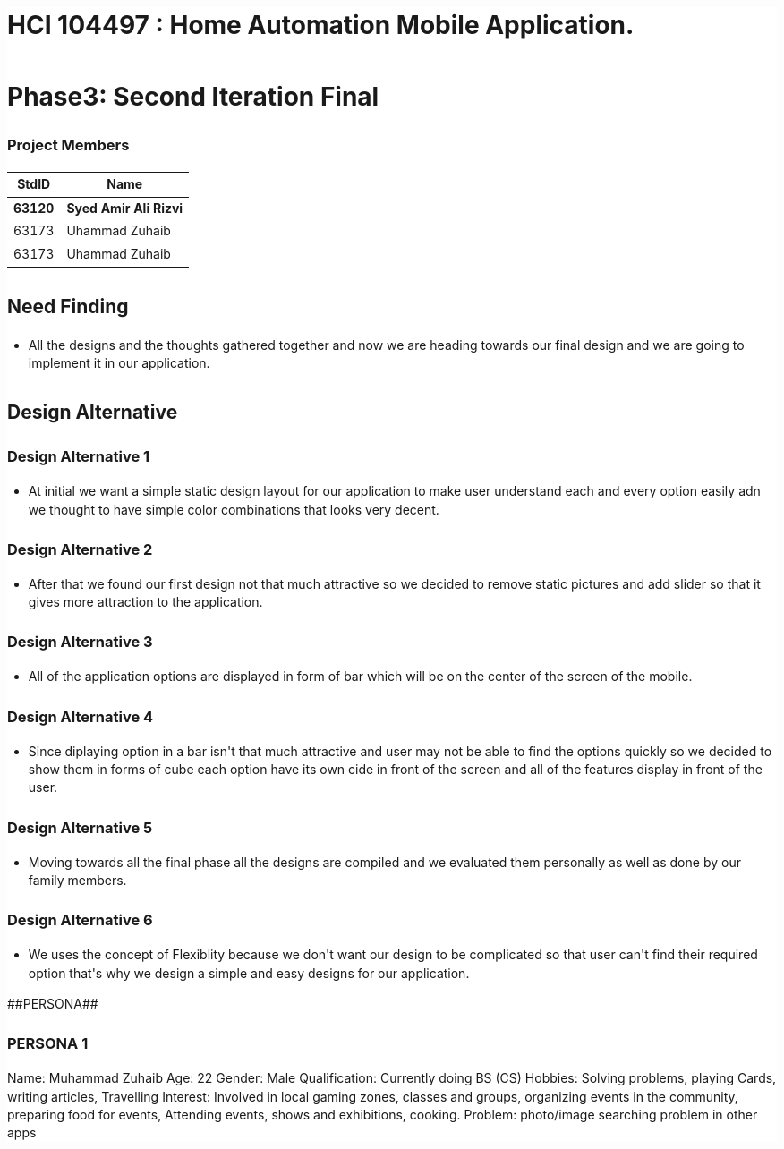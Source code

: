 # HCI 104497 : Home Automation Mobile Application. #
# Phase3: Second Iteration Final #
### Project Members ###
StdID | Name
------------ | -------------
**63120** | **Syed Amir Ali Rizvi**
63173 | Uhammad Zuhaib
63173 | Uhammad Zuhaib

## Need Finding ##
- All the designs and the thoughts gathered together and now we are heading towards our final design and we are going to implement it in our application.

## Design Alternative ##

### Design Alternative 1 ###
- At initial we want a simple static design layout for our application to make user understand each and every option easily adn we thought to have simple color combinations that looks very decent.
  
### Design Alternative 2 ###
- After that we found our first design not that much attractive so we decided to remove static pictures and add slider so that it gives more attraction to the application.
  
### Design Alternative 3 ###
- All of the application options are displayed in form of bar which will be on the center of the screen of the mobile.

### Design Alternative 4 ###
- Since diplaying option in a bar isn't that much attractive and user may not be able to find the options quickly so we decided to show them in forms of cube each option have its own cide in front of the screen and all of the features display in front of the user.

### Design Alternative 5 ###
- Moving towards all the final phase all the designs are compiled and we evaluated them personally as well as done by our family members.

### Design Alternative 6 ###
- We uses the concept of Flexiblity because we don't want our design to be complicated so that user can't find their required option that's why we design a simple and easy designs for our application.

##PERSONA##
### PERSONA 1 ###

Name: Muhammad Zuhaib
Age: 22
Gender: Male
Qualification: Currently doing BS (CS)
Hobbies: Solving problems, playing Cards, writing  articles, Travelling 
Interest: Involved in local gaming zones, classes and groups, organizing events in the community, preparing food for events, Attending events, shows and exhibitions, cooking.
Problem: photo/image searching problem in other apps
